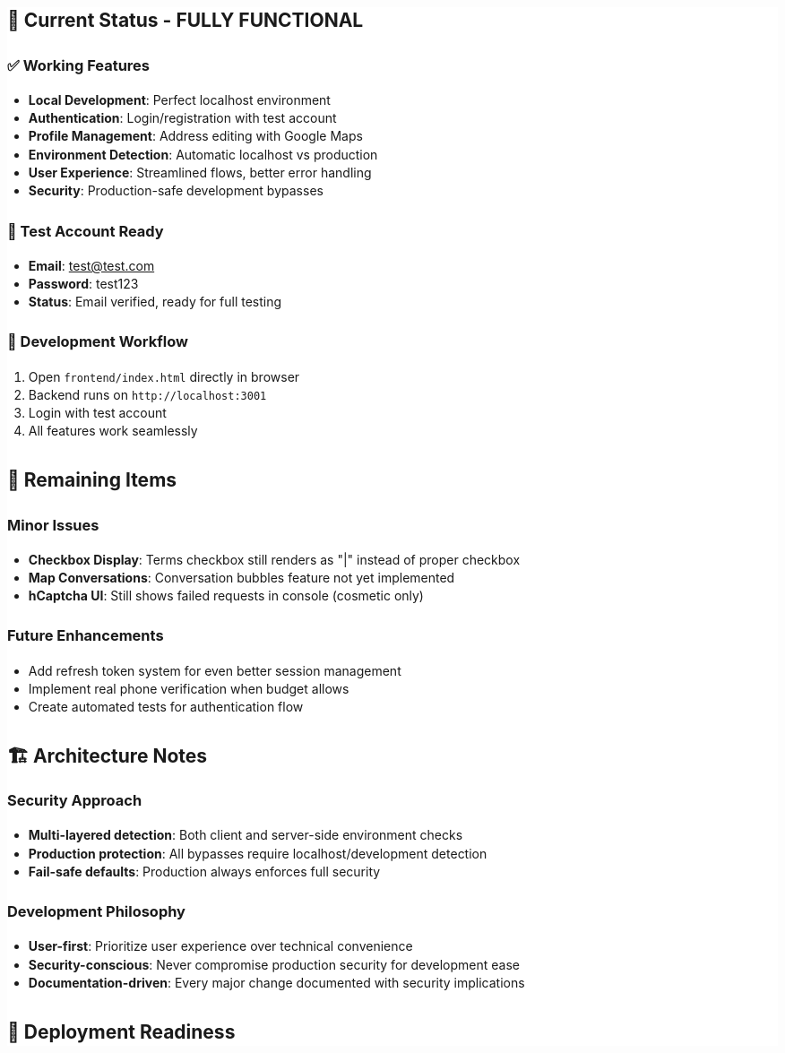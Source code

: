 ## 🎉 Current Status - FULLY FUNCTIONAL

### ✅ Working Features
- **Local Development**: Perfect localhost environment
- **Authentication**: Login/registration with test account
- **Profile Management**: Address editing with Google Maps
- **Environment Detection**: Automatic localhost vs production
- **User Experience**: Streamlined flows, better error handling
- **Security**: Production-safe development bypasses

### 📱 Test Account Ready
- **Email**: test@test.com
- **Password**: test123  
- **Status**: Email verified, ready for full testing

### 🔧 Development Workflow
1. Open `frontend/index.html` directly in browser
2. Backend runs on `http://localhost:3001` 
3. Login with test account
4. All features work seamlessly

## 🚨 Remaining Items

### Minor Issues
- **Checkbox Display**: Terms checkbox still renders as "|" instead of proper checkbox
- **Map Conversations**: Conversation bubbles feature not yet implemented
- **hCaptcha UI**: Still shows failed requests in console (cosmetic only)

### Future Enhancements  
- Add refresh token system for even better session management
- Implement real phone verification when budget allows
- Create automated tests for authentication flow

## 🏗️ Architecture Notes

### Security Approach
- **Multi-layered detection**: Both client and server-side environment checks
- **Production protection**: All bypasses require localhost/development detection
- **Fail-safe defaults**: Production always enforces full security

### Development Philosophy
- **User-first**: Prioritize user experience over technical convenience
- **Security-conscious**: Never compromise production security for development ease
- **Documentation-driven**: Every major change documented with security implications

## 🚀 Deployment Readiness
